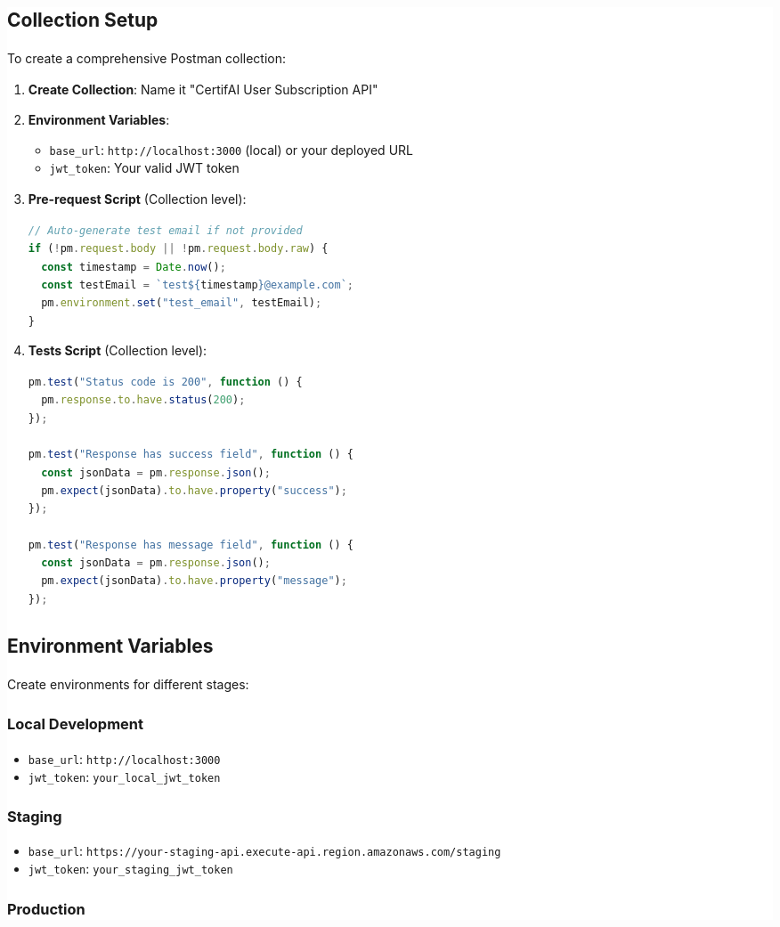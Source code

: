 ## Collection Setup

To create a comprehensive Postman collection:

1. **Create Collection**: Name it "CertifAI User Subscription API"

2. **Environment Variables**:

   - `base_url`: `http://localhost:3000` (local) or your deployed URL
   - `jwt_token`: Your valid JWT token

3. **Pre-request Script** (Collection level):

   ```javascript
   // Auto-generate test email if not provided
   if (!pm.request.body || !pm.request.body.raw) {
     const timestamp = Date.now();
     const testEmail = `test${timestamp}@example.com`;
     pm.environment.set("test_email", testEmail);
   }
   ```

4. **Tests Script** (Collection level):

   ```javascript
   pm.test("Status code is 200", function () {
     pm.response.to.have.status(200);
   });

   pm.test("Response has success field", function () {
     const jsonData = pm.response.json();
     pm.expect(jsonData).to.have.property("success");
   });

   pm.test("Response has message field", function () {
     const jsonData = pm.response.json();
     pm.expect(jsonData).to.have.property("message");
   });
   ```

## Environment Variables

Create environments for different stages:

### Local Development

- `base_url`: `http://localhost:3000`
- `jwt_token`: `your_local_jwt_token`

### Staging

- `base_url`: `https://your-staging-api.execute-api.region.amazonaws.com/staging`
- `jwt_token`: `your_staging_jwt_token`

### Production
